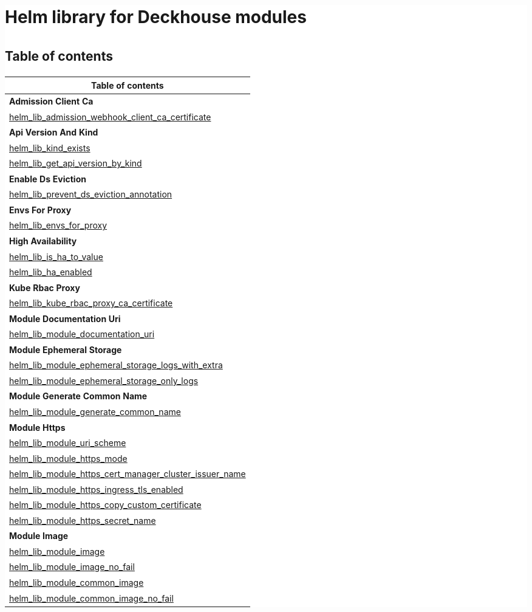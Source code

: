# Helm library for Deckhouse modules

## Table of contents

| Table of contents |
|---|
| **Admission Client Ca** |
| [helm_lib_admission_webhook_client_ca_certificate](#helm_lib_admission_webhook_client_ca_certificate) |
| **Api Version And Kind** |
| [helm_lib_kind_exists](#helm_lib_kind_exists) |
| [helm_lib_get_api_version_by_kind](#helm_lib_get_api_version_by_kind) |
| **Enable Ds Eviction** |
| [helm_lib_prevent_ds_eviction_annotation](#helm_lib_prevent_ds_eviction_annotation) |
| **Envs For Proxy** |
| [helm_lib_envs_for_proxy](#helm_lib_envs_for_proxy) |
| **High Availability** |
| [helm_lib_is_ha_to_value](#helm_lib_is_ha_to_value) |
| [helm_lib_ha_enabled](#helm_lib_ha_enabled) |
| **Kube Rbac Proxy** |
| [helm_lib_kube_rbac_proxy_ca_certificate](#helm_lib_kube_rbac_proxy_ca_certificate) |
| **Module Documentation Uri** |
| [helm_lib_module_documentation_uri](#helm_lib_module_documentation_uri) |
| **Module Ephemeral Storage** |
| [helm_lib_module_ephemeral_storage_logs_with_extra](#helm_lib_module_ephemeral_storage_logs_with_extra) |
| [helm_lib_module_ephemeral_storage_only_logs](#helm_lib_module_ephemeral_storage_only_logs) |
| **Module Generate Common Name** |
| [helm_lib_module_generate_common_name](#helm_lib_module_generate_common_name) |
| **Module Https** |
| [helm_lib_module_uri_scheme](#helm_lib_module_uri_scheme) |
| [helm_lib_module_https_mode](#helm_lib_module_https_mode) |
| [helm_lib_module_https_cert_manager_cluster_issuer_name](#helm_lib_module_https_cert_manager_cluster_issuer_name) |
| [helm_lib_module_https_ingress_tls_enabled](#helm_lib_module_https_ingress_tls_enabled) |
| [helm_lib_module_https_copy_custom_certificate](#helm_lib_module_https_copy_custom_certificate) |
| [helm_lib_module_https_secret_name](#helm_lib_module_https_secret_name) |
| **Module Image** |
| [helm_lib_module_image](#helm_lib_module_image) |
| [helm_lib_module_image_no_fail](#helm_lib_module_image_no_fail) |
| [helm_lib_module_common_image](#helm_lib_module_common_image) |
| [helm_lib_module_common_image_no_fail](#helm_lib_module_common_image_no_fail) |